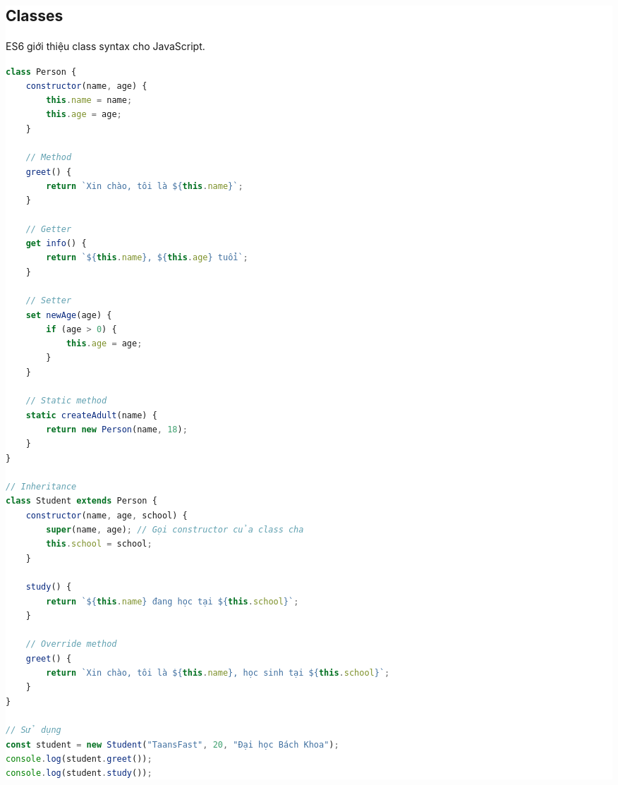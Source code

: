 ## Classes

ES6 giới thiệu class syntax cho JavaScript.

```javascript
class Person {
    constructor(name, age) {
        this.name = name;
        this.age = age;
    }
    
    // Method
    greet() {
        return `Xin chào, tôi là ${this.name}`;
    }
    
    // Getter
    get info() {
        return `${this.name}, ${this.age} tuổi`;
    }
    
    // Setter
    set newAge(age) {
        if (age > 0) {
            this.age = age;
        }
    }
    
    // Static method
    static createAdult(name) {
        return new Person(name, 18);
    }
}

// Inheritance
class Student extends Person {
    constructor(name, age, school) {
        super(name, age); // Gọi constructor của class cha
        this.school = school;
    }
    
    study() {
        return `${this.name} đang học tại ${this.school}`;
    }
    
    // Override method
    greet() {
        return `Xin chào, tôi là ${this.name}, học sinh tại ${this.school}`;
    }
}

// Sử dụng
const student = new Student("TaansFast", 20, "Đại học Bách Khoa");
console.log(student.greet());
console.log(student.study());
```
